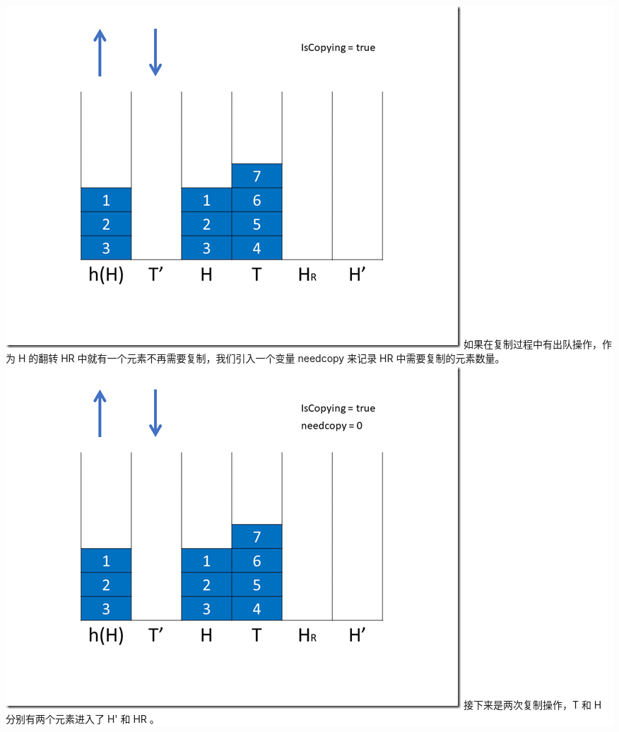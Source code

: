 ![](/resources/1-3-49/24.png)
如果在复制过程中有出队操作，作为 H 的翻转 HR 中就有一个元素不再需要复制，我们引入一个变量 needcopy 来记录 HR 中需要复制的元素数量。
![](/resources/1-3-49/25.png)
接下来是两次复制操作，T 和 H 分别有两个元素进入了 H' 和 HR 。